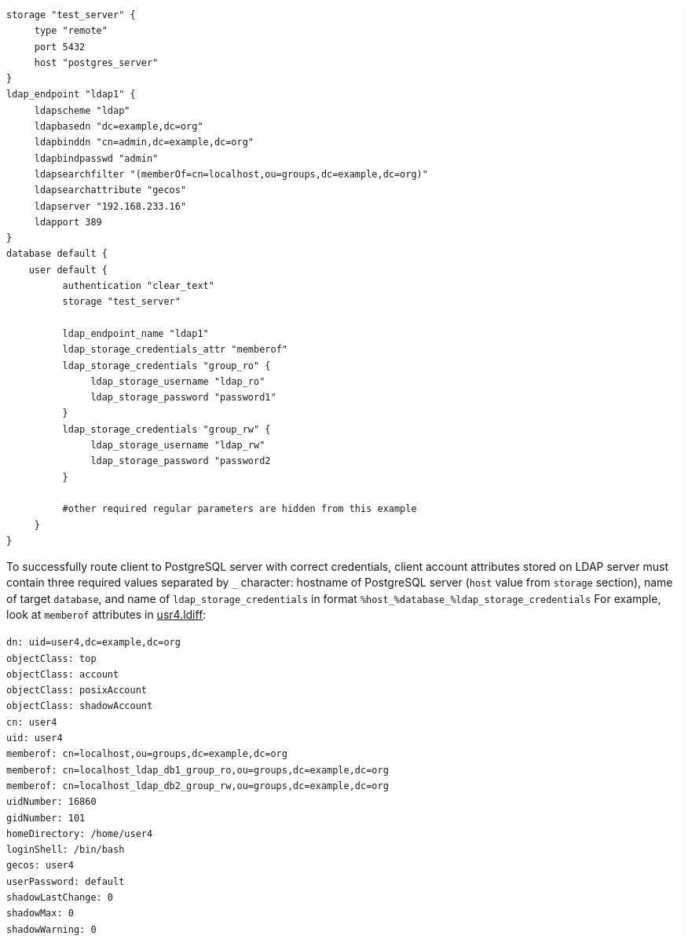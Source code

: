 ```
storage "test_server" {
     type "remote"
     port 5432
     host "postgres_server"
}
ldap_endpoint "ldap1" {
     ldapscheme "ldap"
     ldapbasedn "dc=example,dc=org"
     ldapbinddn "cn=admin,dc=example,dc=org"
     ldapbindpasswd "admin"
     ldapsearchfilter "(memberOf=cn=localhost,ou=groups,dc=example,dc=org)"
     ldapsearchattribute "gecos"
     ldapserver "192.168.233.16"
     ldapport 389
}
database default {
    user default {
          authentication "clear_text"
          storage "test_server"
	    
          ldap_endpoint_name "ldap1"
          ldap_storage_credentials_attr "memberof"
          ldap_storage_credentials "group_ro" {
               ldap_storage_username "ldap_ro"
               ldap_storage_password "password1"
          }
          ldap_storage_credentials "group_rw" {
               ldap_storage_username "ldap_rw"
               ldap_storage_password "password2
          }
	    
          #other required regular parameters are hidden from this example
     }
}
```
To successfully route client to PostgreSQL server with correct credentials, client account attributes
stored on LDAP server must contain three required values separated by `_` character:
hostname of PostgreSQL server (`host` value from `storage` section), name of target `database`,
and name of `ldap_storage_credentials` in format `%host_%database_%ldap_storage_credentials`
For example, look at `memberof` attributes in [usr4.ldiff](https://github.com/yandex/odyssey/tree/master/docker/ldap):
```
dn: uid=user4,dc=example,dc=org
objectClass: top
objectClass: account
objectClass: posixAccount
objectClass: shadowAccount
cn: user4
uid: user4
memberof: cn=localhost,ou=groups,dc=example,dc=org
memberof: cn=localhost_ldap_db1_group_ro,ou=groups,dc=example,dc=org
memberof: cn=localhost_ldap_db2_group_rw,ou=groups,dc=example,dc=org
uidNumber: 16860
gidNumber: 101
homeDirectory: /home/user4
loginShell: /bin/bash
gecos: user4
userPassword: default
shadowLastChange: 0
shadowMax: 0
shadowWarning: 0
```
